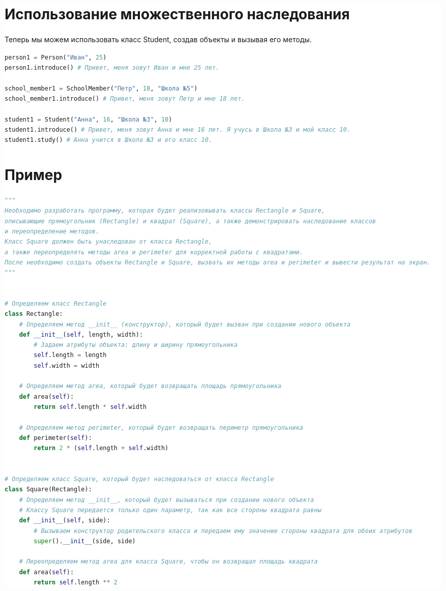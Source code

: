 # Использование множественного наследования

Теперь мы можем использовать класс Student, создав объекты и вызывая его методы.

```python
person1 = Person("Иван", 25)
person1.introduce() # Привет, меня зовут Иван и мне 25 лет.

school_member1 = SchoolMember("Петр", 18, "Школа №5")
school_member1.introduce() # Привет, меня зовут Петр и мне 18 лет.

student1 = Student("Анна", 16, "Школа №3", 10)
student1.introduce() # Привет, меня зовут Анна и мне 16 лет. Я учусь в Школа №3 и мой класс 10.
student1.study() # Анна учится в Школа №3 и его класс 10.

```




# Пример

```python
"""
Необходимо разработать программу, которая будет реализовывать классы Rectangle и Square,
описывающие прямоугольник (Rectangle) и квадрат (Square), а также демонстрировать наследование классов
и переопределение методов.
Класс Square должен быть унаследован от класса Rectangle,
а также переопределять методы area и perimeter для корректной работы с квадратами.
После необходимо создать объекты Rectangle и Square, вызвать их методы area и perimeter и вывести результат на экран.
"""


# Определяем класс Rectangle
class Rectangle:
    # Определяем метод __init__ (конструктор), который будет вызван при создании нового объекта
    def __init__(self, length, width):
        # Задаем атрибуты объекта: длину и ширину прямоугольника
        self.length = length
        self.width = width

    # Определяем метод area, который будет возвращать площадь прямоугольника
    def area(self):
        return self.length * self.width

    # Определяем метод perimeter, который будет возвращать периметр прямоугольника
    def perimeter(self):
        return 2 * (self.length + self.width)


# Определяем класс Square, который будет наследоваться от класса Rectangle
class Square(Rectangle):
    # Определяем метод __init__, который будет вызываться при создании нового объекта
    # Классу Square передается только один параметр, так как все стороны квадрата равны
    def __init__(self, side):
        # Вызываем конструктор родительского класса и передаем ему значение стороны квадрата для обоих атрибутов
        super().__init__(side, side)

    # Переопределяем метод area для класса Square, чтобы он возвращал площадь квадрата
    def area(self):
        return self.length ** 2
```